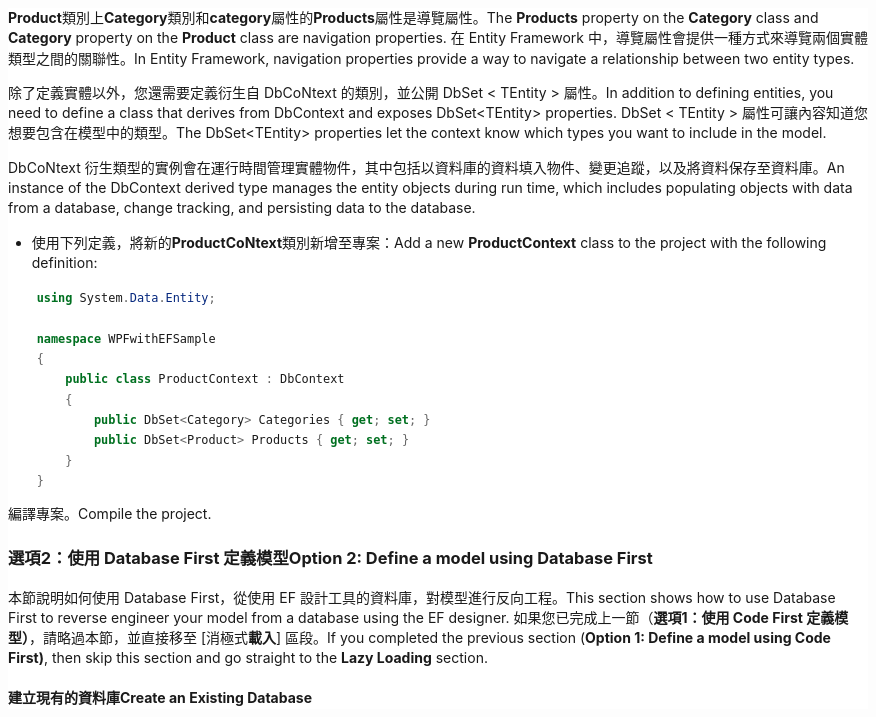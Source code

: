 <span data-ttu-id="7cba9-151">**Product**類別上**Category**類別和**category**屬性的**Products**屬性是導覽屬性。</span><span class="sxs-lookup"><span data-stu-id="7cba9-151">The **Products** property on the **Category** class and **Category** property on the **Product** class are navigation properties.</span></span> <span data-ttu-id="7cba9-152">在 Entity Framework 中，導覽屬性會提供一種方式來導覽兩個實體類型之間的關聯性。</span><span class="sxs-lookup"><span data-stu-id="7cba9-152">In Entity Framework, navigation properties provide a way to navigate a relationship between two entity types.</span></span>

<span data-ttu-id="7cba9-153">除了定義實體以外，您還需要定義衍生自 DbCoNtext 的類別，並公開 DbSet &lt; TEntity &gt; 屬性。</span><span class="sxs-lookup"><span data-stu-id="7cba9-153">In addition to defining entities, you need to define a class that derives from DbContext and exposes DbSet&lt;TEntity&gt; properties.</span></span> <span data-ttu-id="7cba9-154">DbSet &lt; TEntity &gt; 屬性可讓內容知道您想要包含在模型中的類型。</span><span class="sxs-lookup"><span data-stu-id="7cba9-154">The DbSet&lt;TEntity&gt; properties let the context know which types you want to include in the model.</span></span>

<span data-ttu-id="7cba9-155">DbCoNtext 衍生類型的實例會在運行時間管理實體物件，其中包括以資料庫的資料填入物件、變更追蹤，以及將資料保存至資料庫。</span><span class="sxs-lookup"><span data-stu-id="7cba9-155">An instance of the DbContext derived type manages the entity objects during run time, which includes populating objects with data from a database, change tracking, and persisting data to the database.</span></span>

-   <span data-ttu-id="7cba9-156">使用下列定義，將新的**ProductCoNtext**類別新增至專案：</span><span class="sxs-lookup"><span data-stu-id="7cba9-156">Add a new **ProductContext** class to the project with the following definition:</span></span>

``` csharp
    using System.Data.Entity;

    namespace WPFwithEFSample
    {
        public class ProductContext : DbContext
        {
            public DbSet<Category> Categories { get; set; }
            public DbSet<Product> Products { get; set; }
        }
    }
```

<span data-ttu-id="7cba9-157">編譯專案。</span><span class="sxs-lookup"><span data-stu-id="7cba9-157">Compile the project.</span></span>

### <a name="option-2-define-a-model-using-database-first"></a><span data-ttu-id="7cba9-158">選項2：使用 Database First 定義模型</span><span class="sxs-lookup"><span data-stu-id="7cba9-158">Option 2: Define a model using Database First</span></span>

<span data-ttu-id="7cba9-159">本節說明如何使用 Database First，從使用 EF 設計工具的資料庫，對模型進行反向工程。</span><span class="sxs-lookup"><span data-stu-id="7cba9-159">This section shows how to use Database First to reverse engineer your model from a database using the EF designer.</span></span> <span data-ttu-id="7cba9-160">如果您已完成上一節（**選項1：使用 Code First 定義模型）**，請略過本節，並直接移至 [消極式**載入**] 區段。</span><span class="sxs-lookup"><span data-stu-id="7cba9-160">If you completed the previous section (**Option 1: Define a model using Code First)**, then skip this section and go straight to the **Lazy Loading** section.</span></span>

#### <a name="create-an-existing-database"></a><span data-ttu-id="7cba9-161">建立現有的資料庫</span><span class="sxs-lookup"><span data-stu-id="7cba9-161">Create an Existing Database</span></span>
